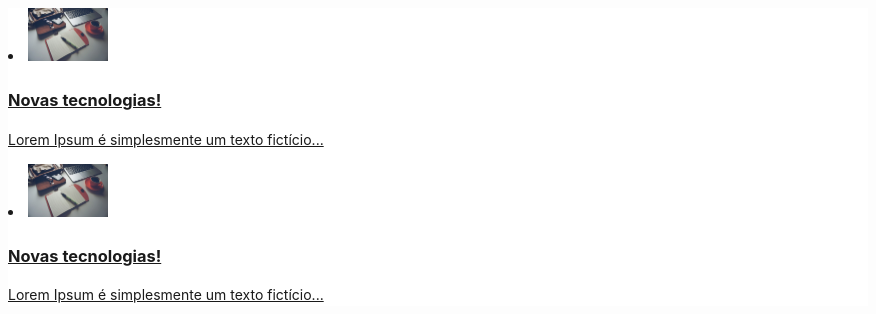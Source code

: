    <li>
									<a href="">
										<img src="imagens/tecnologia.jpg" width="80">
										<h3>Novas tecnologias!</h3>
										<p>Lorem Ipsum é simplesmente um texto fictício...</p>
									</a>
								</li>

<li>
									<a href="">
										<img src="imagens/tecnologia.jpg" width="80">
										<h3>Novas tecnologias!</h3>
										<p>Lorem Ipsum é simplesmente um texto fictício...</p>
									</a>
								</li>
